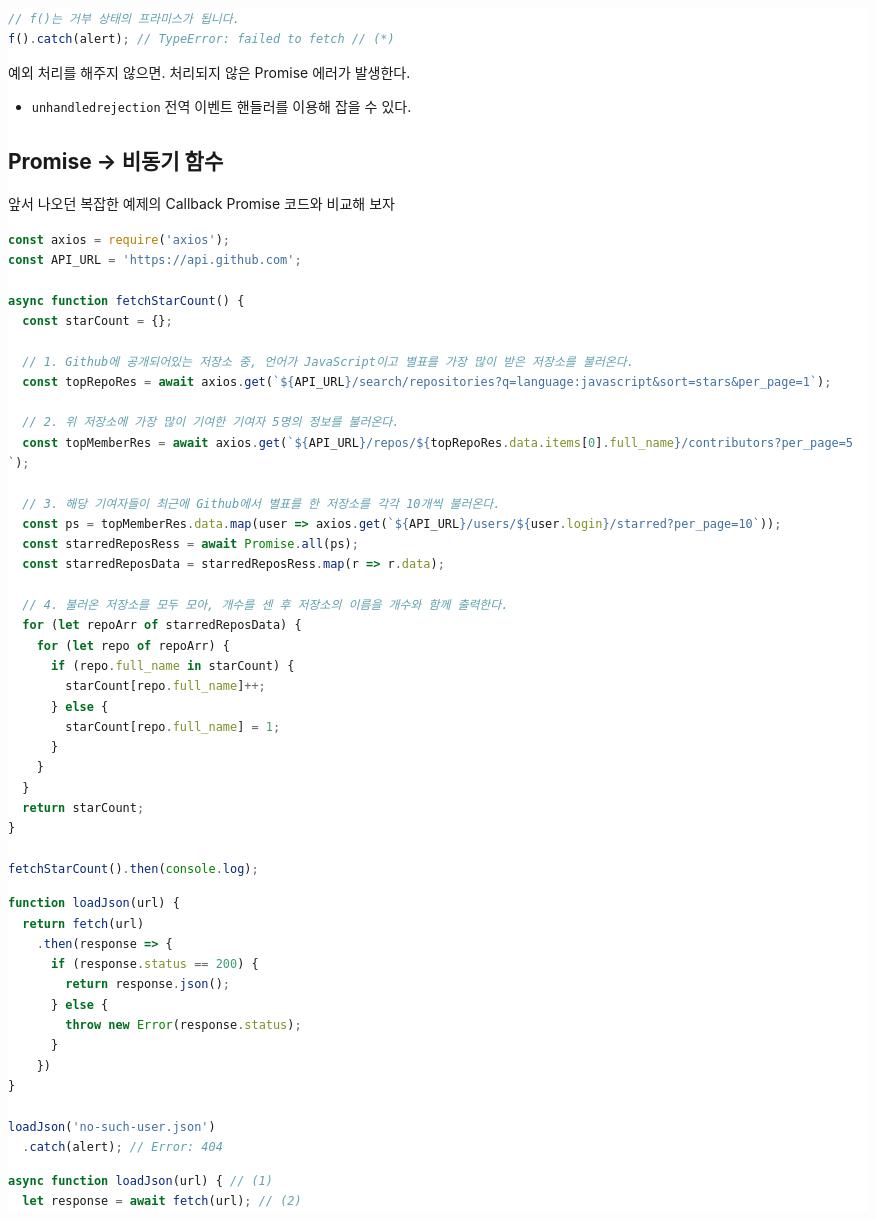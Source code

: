 ```javascript
// f()는 거부 상태의 프라미스가 됩니다.
f().catch(alert); // TypeError: failed to fetch // (*)
```

예외 처리를 해주지 않으면. 처리되지 않은 Promise 에러가 발생한다. 
- `unhandledrejection` 전역 이벤트 핸들러를 이용해 잡을 수 있다.


## Promise -> 비동기 함수
앞서 나오던 복잡한 예제의 Callback Promise 코드와 비교해 보자
```javascript
const axios = require('axios');
const API_URL = 'https://api.github.com';

async function fetchStarCount() {
  const starCount = {};

  // 1. Github에 공개되어있는 저장소 중, 언어가 JavaScript이고 별표를 가장 많이 받은 저장소를 불러온다.
  const topRepoRes = await axios.get(`${API_URL}/search/repositories?q=language:javascript&sort=stars&per_page=1`);

  // 2. 위 저장소에 가장 많이 기여한 기여자 5명의 정보를 불러온다.
  const topMemberRes = await axios.get(`${API_URL}/repos/${topRepoRes.data.items[0].full_name}/contributors?per_page=5`);

  // 3. 해당 기여자들이 최근에 Github에서 별표를 한 저장소를 각각 10개씩 불러온다.
  const ps = topMemberRes.data.map(user => axios.get(`${API_URL}/users/${user.login}/starred?per_page=10`));
  const starredReposRess = await Promise.all(ps);
  const starredReposData = starredReposRess.map(r => r.data);

  // 4. 불러온 저장소를 모두 모아, 개수를 센 후 저장소의 이름을 개수와 함께 출력한다.
  for (let repoArr of starredReposData) {
    for (let repo of repoArr) {
      if (repo.full_name in starCount) {
        starCount[repo.full_name]++;
      } else {
        starCount[repo.full_name] = 1;
      }
    }
  }
  return starCount;
}

fetchStarCount().then(console.log);
```

```javascript
function loadJson(url) {
  return fetch(url)
    .then(response => {
      if (response.status == 200) {
        return response.json();
      } else {
        throw new Error(response.status);
      }
    })
}

loadJson('no-such-user.json')
  .catch(alert); // Error: 404
```
```javascript
async function loadJson(url) { // (1)
  let response = await fetch(url); // (2)
```